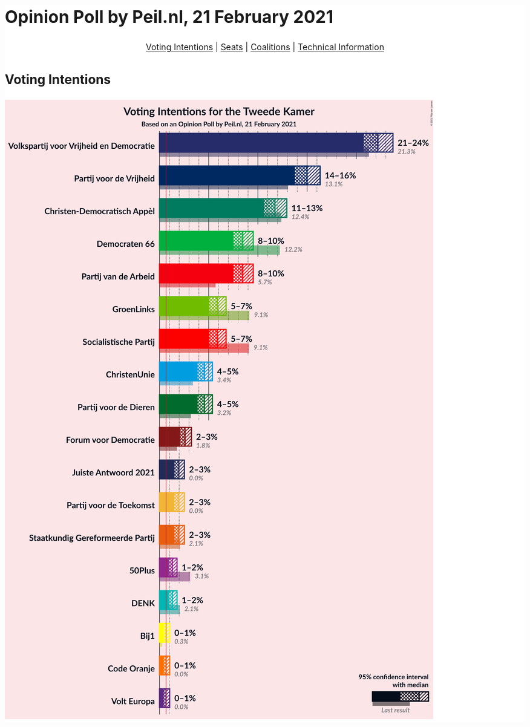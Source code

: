 # Opinion Poll by Peil.nl, 21 February 2021

<p align="center"><a href="#voting-intentions">Voting Intentions</a> | <a href="#seats">Seats</a> | <a href="#coalitions">Coalitions</a> | <a href="#technical-information">Technical Information</a></p>

## Voting Intentions

![Graph with voting intentions not yet produced](2021-02-21-Peilnl.png "Voting Intentions")
